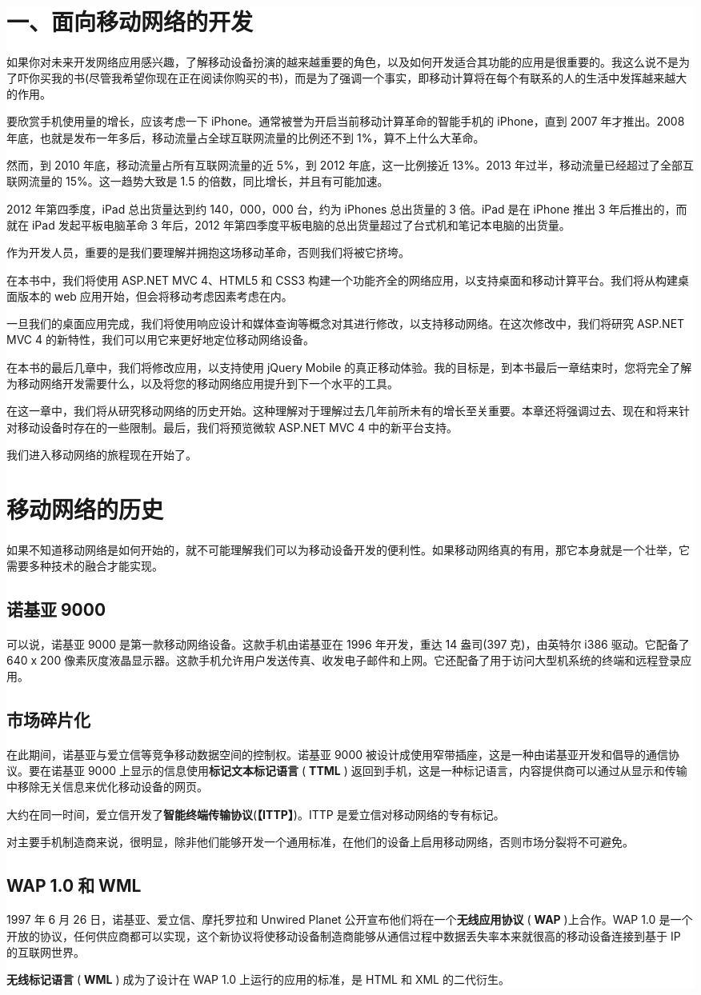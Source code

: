# 一、面向移动网络的开发

如果你对未来开发网络应用感兴趣，了解移动设备扮演的越来越重要的角色，以及如何开发适合其功能的应用是很重要的。我这么说不是为了吓你买我的书(尽管我希望你现在正在阅读你购买的书)，而是为了强调一个事实，即移动计算将在每个有联系的人的生活中发挥越来越大的作用。

要欣赏手机使用量的增长，应该考虑一下 iPhone。通常被誉为开启当前移动计算革命的智能手机的 iPhone，直到 2007 年才推出。2008 年底，也就是发布一年多后，移动流量占全球互联网流量的比例还不到 1%，算不上什么大革命。

然而，到 2010 年底，移动流量占所有互联网流量的近 5%，到 2012 年底，这一比例接近 13%。2013 年过半，移动流量已经超过了全部互联网流量的 15%。这一趋势大致是 1.5 的倍数，同比增长，并且有可能加速。

2012 年第四季度，iPad 总出货量达到约 140，000，000 台，约为 iPhones 总出货量的 3 倍。iPad 是在 iPhone 推出 3 年后推出的，而就在 iPad 发起平板电脑革命 3 年后，2012 年第四季度平板电脑的总出货量超过了台式机和笔记本电脑的出货量。

作为开发人员，重要的是我们要理解并拥抱这场移动革命，否则我们将被它挤垮。

在本书中，我们将使用 ASP.NET MVC 4、HTML5 和 CSS3 构建一个功能齐全的网络应用，以支持桌面和移动计算平台。我们将从构建桌面版本的 web 应用开始，但会将移动考虑因素考虑在内。

一旦我们的桌面应用完成，我们将使用响应设计和媒体查询等概念对其进行修改，以支持移动网络。在这次修改中，我们将研究 ASP.NET MVC 4 的新特性，我们可以用它来更好地定位移动网络设备。

在本书的最后几章中，我们将修改应用，以支持使用 jQuery Mobile 的真正移动体验。我的目标是，到本书最后一章结束时，您将完全了解为移动网络开发需要什么，以及将您的移动网络应用提升到下一个水平的工具。

在这一章中，我们将从研究移动网络的历史开始。这种理解对于理解过去几年前所未有的增长至关重要。本章还将强调过去、现在和将来针对移动设备时存在的一些限制。最后，我们将预览微软 ASP.NET MVC 4 中的新平台支持。

我们进入移动网络的旅程现在开始了。

# 移动网络的历史

如果不知道移动网络是如何开始的，就不可能理解我们可以为移动设备开发的便利性。如果移动网络真的有用，那它本身就是一个壮举，它需要多种技术的融合才能实现。

## 诺基亚 9000

可以说，诺基亚 9000 是第一款移动网络设备。这款手机由诺基亚在 1996 年开发，重达 14 盎司(397 克)，由英特尔 i386 驱动。它配备了 640 x 200 像素灰度液晶显示器。这款手机允许用户发送传真、收发电子邮件和上网。它还配备了用于访问大型机系统的终端和远程登录应用。

## 市场碎片化

在此期间，诺基亚与爱立信等竞争移动数据空间的控制权。诺基亚 9000 被设计成使用窄带插座，这是一种由诺基亚开发和倡导的通信协议。要在诺基亚 9000 上显示的信息使用**标记文本标记语言** ( **TTML** ) 返回到手机，这是一种标记语言，内容提供商可以通过从显示和传输中移除无关信息来优化移动设备的网页。

大约在同一时间，爱立信开发了**智能终端传输协议**(**【ITTP】**)。ITTP 是爱立信对移动网络的专有标记。

对主要手机制造商来说，很明显，除非他们能够开发一个通用标准，在他们的设备上启用移动网络，否则市场分裂将不可避免。

## WAP 1.0 和 WML

1997 年 6 月 26 日，诺基亚、爱立信、摩托罗拉和 Unwired Planet 公开宣布他们将在一个**无线应用协议** ( **WAP** )上合作。WAP 1.0 是一个开放的协议，任何供应商都可以实现，这个新协议将使移动设备制造商能够从通信过程中数据丢失率本来就很高的移动设备连接到基于 IP 的互联网世界。

**无线标记语言** ( **WML** ) 成为了设计在 WAP 1.0 上运行的应用的标准，是 HTML 和 XML 的二代衍生。
